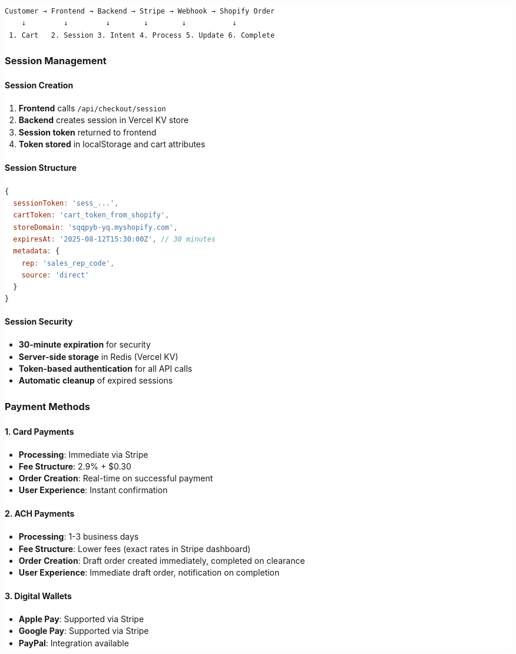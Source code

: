 ```
Customer → Frontend → Backend → Stripe → Webhook → Shopify Order
    ↓         ↓         ↓        ↓        ↓           ↓
 1. Cart   2. Session 3. Intent 4. Process 5. Update 6. Complete
```

### Session Management

#### Session Creation
1. **Frontend** calls `/api/checkout/session`
2. **Backend** creates session in Vercel KV store
3. **Session token** returned to frontend
4. **Token stored** in localStorage and cart attributes

#### Session Structure
```javascript
{
  sessionToken: 'sess_...',
  cartToken: 'cart_token_from_shopify',
  storeDomain: 'sqqpyb-yq.myshopify.com',
  expiresAt: '2025-08-12T15:30:00Z', // 30 minutes
  metadata: {
    rep: 'sales_rep_code',
    source: 'direct'
  }
}
```

#### Session Security
- **30-minute expiration** for security
- **Server-side storage** in Redis (Vercel KV)
- **Token-based authentication** for all API calls
- **Automatic cleanup** of expired sessions

### Payment Methods

#### 1. Card Payments
- **Processing**: Immediate via Stripe
- **Fee Structure**: 2.9% + $0.30
- **Order Creation**: Real-time on successful payment
- **User Experience**: Instant confirmation

#### 2. ACH Payments  
- **Processing**: 1-3 business days
- **Fee Structure**: Lower fees (exact rates in Stripe dashboard)
- **Order Creation**: Draft order created immediately, completed on clearance
- **User Experience**: Immediate draft order, notification on completion

#### 3. Digital Wallets
- **Apple Pay**: Supported via Stripe
- **Google Pay**: Supported via Stripe  
- **PayPal**: Integration available
